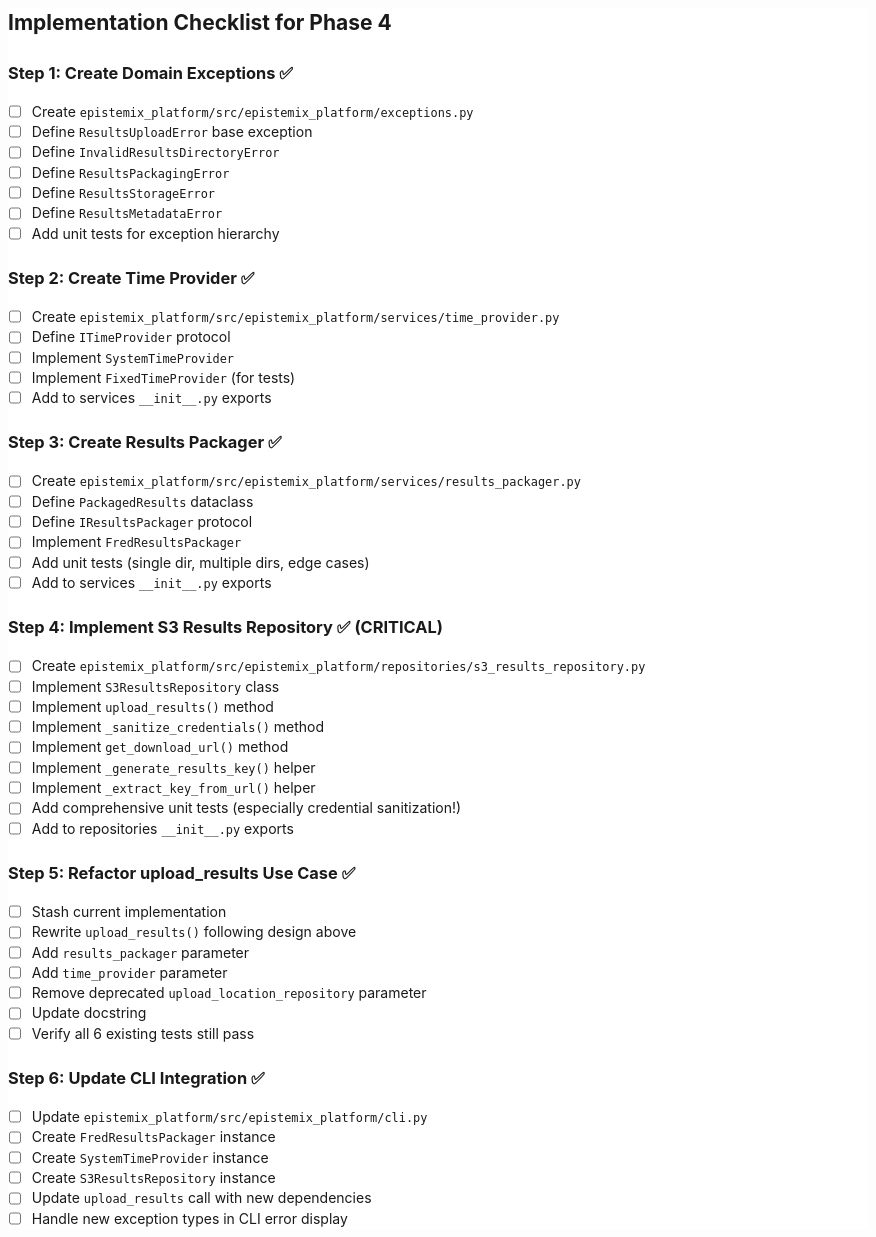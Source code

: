 
## Implementation Checklist for Phase 4

### Step 1: Create Domain Exceptions ✅
- [ ] Create `epistemix_platform/src/epistemix_platform/exceptions.py`
- [ ] Define `ResultsUploadError` base exception
- [ ] Define `InvalidResultsDirectoryError`
- [ ] Define `ResultsPackagingError`
- [ ] Define `ResultsStorageError`
- [ ] Define `ResultsMetadataError`
- [ ] Add unit tests for exception hierarchy

### Step 2: Create Time Provider ✅
- [ ] Create `epistemix_platform/src/epistemix_platform/services/time_provider.py`
- [ ] Define `ITimeProvider` protocol
- [ ] Implement `SystemTimeProvider`
- [ ] Implement `FixedTimeProvider` (for tests)
- [ ] Add to services `__init__.py` exports

### Step 3: Create Results Packager ✅
- [ ] Create `epistemix_platform/src/epistemix_platform/services/results_packager.py`
- [ ] Define `PackagedResults` dataclass
- [ ] Define `IResultsPackager` protocol
- [ ] Implement `FredResultsPackager`
- [ ] Add unit tests (single dir, multiple dirs, edge cases)
- [ ] Add to services `__init__.py` exports

### Step 4: Implement S3 Results Repository ✅ (CRITICAL)
- [ ] Create `epistemix_platform/src/epistemix_platform/repositories/s3_results_repository.py`
- [ ] Implement `S3ResultsRepository` class
- [ ] Implement `upload_results()` method
- [ ] Implement `_sanitize_credentials()` method
- [ ] Implement `get_download_url()` method
- [ ] Implement `_generate_results_key()` helper
- [ ] Implement `_extract_key_from_url()` helper
- [ ] Add comprehensive unit tests (especially credential sanitization!)
- [ ] Add to repositories `__init__.py` exports

### Step 5: Refactor upload_results Use Case ✅
- [ ] Stash current implementation
- [ ] Rewrite `upload_results()` following design above
- [ ] Add `results_packager` parameter
- [ ] Add `time_provider` parameter
- [ ] Remove deprecated `upload_location_repository` parameter
- [ ] Update docstring
- [ ] Verify all 6 existing tests still pass

### Step 6: Update CLI Integration ✅
- [ ] Update `epistemix_platform/src/epistemix_platform/cli.py`
- [ ] Create `FredResultsPackager` instance
- [ ] Create `SystemTimeProvider` instance
- [ ] Create `S3ResultsRepository` instance
- [ ] Update `upload_results` call with new dependencies
- [ ] Handle new exception types in CLI error display
